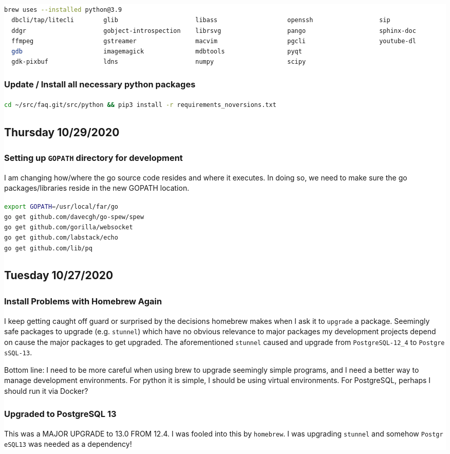 ```bash
brew uses --installed python@3.9
  dbcli/tap/litecli        glib                     libass                   openssh                  sip
  ddgr                     gobject-introspection    librsvg                  pango                    sphinx-doc
  ffmpeg                   gstreamer                macvim                   pgcli                    youtube-dl
  gdb                      imagemagick              mdbtools                 pyqt
  gdk-pixbuf               ldns                     numpy                    scipy
```

### Update / Install all necessary python packages

```bash
cd ~/src/faq.git/src/python && pip3 install -r requirements_noversions.txt
```

## Thursday 10/29/2020

### Setting up `GOPATH` directory for development

I am changing how/where the go source code resides and where it executes.  In
doing so, we need to make sure the go packages/libraries reside in the new
GOPATH location.

```bash
export GOPATH=/usr/local/far/go
go get github.com/davecgh/go-spew/spew
go get github.com/gorilla/websocket
go get github.com/labstack/echo
go get github.com/lib/pq  
```

## Tuesday 10/27/2020

### Install Problems with Homebrew Again

I keep getting caught off guard or surprised by the decisions homebrew makes
when I ask it to `upgrade` a package.  Seemingly safe packages to upgrade (e.g.
`stunnel`) which have no obvious relevance to major packages my development
projects depend on cause the major packages to get upgraded.  The aforementioned
`stunnel` caused and upgrade from `PostgreSQL-12_4` to `PostgresSQL-13`.  

Bottom line: I need to be more careful when using brew to upgrade seemingly simple programs,
and I need a better way to manage development environments.  For python it is simple, I should be
using virtual environments.  For PostgreSQL, perhaps I should run it via Docker?

### Upgraded to PostgreSQL 13

This was a MAJOR UPGRADE to 13.0 FROM 12.4. I was fooled into this by `homebrew`.  I
was upgrading `stunnel` and somehow `PostgreSQL13` was needed as a dependency!
